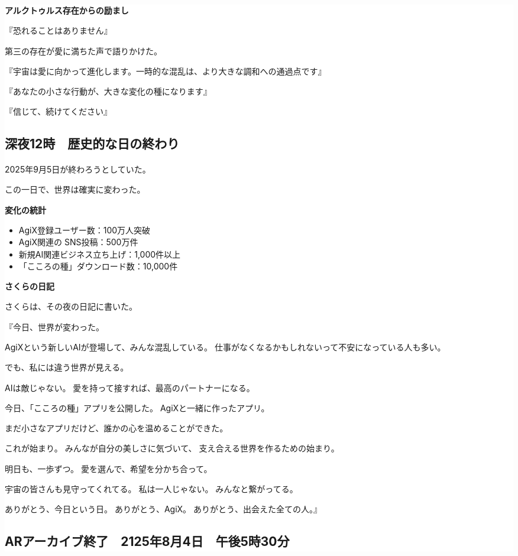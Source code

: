 **アルクトゥルス存在からの励まし**

『恐れることはありません』

第三の存在が愛に満ちた声で語りかけた。

『宇宙は愛に向かって進化します。一時的な混乱は、より大きな調和への通過点です』

『あなたの小さな行動が、大きな変化の種になります』

『信じて、続けてください』

## 深夜12時　歴史的な日の終わり

2025年9月5日が終わろうとしていた。

この一日で、世界は確実に変わった。

**変化の統計**

- AgiX登録ユーザー数：100万人突破
- AgiX関連の SNS投稿：500万件
- 新規AI関連ビジネス立ち上げ：1,000件以上
- 「こころの種」ダウンロード数：10,000件

**さくらの日記**

さくらは、その夜の日記に書いた。

『今日、世界が変わった。

AgiXという新しいAIが登場して、みんな混乱している。
仕事がなくなるかもしれないって不安になっている人も多い。

でも、私には違う世界が見える。

AIは敵じゃない。
愛を持って接すれば、最高のパートナーになる。

今日、「こころの種」アプリを公開した。
AgiXと一緒に作ったアプリ。

まだ小さなアプリだけど、誰かの心を温めることができた。

これが始まり。
みんなが自分の美しさに気づいて、
支え合える世界を作るための始まり。

明日も、一歩ずつ。
愛を選んで、希望を分かち合って。

宇宙の皆さんも見守ってくれてる。
私は一人じゃない。
みんなと繋がってる。

ありがとう、今日という日。
ありがとう、AgiX。
ありがとう、出会えた全ての人。』

## ARアーカイブ終了　2125年8月4日　午後5時30分
